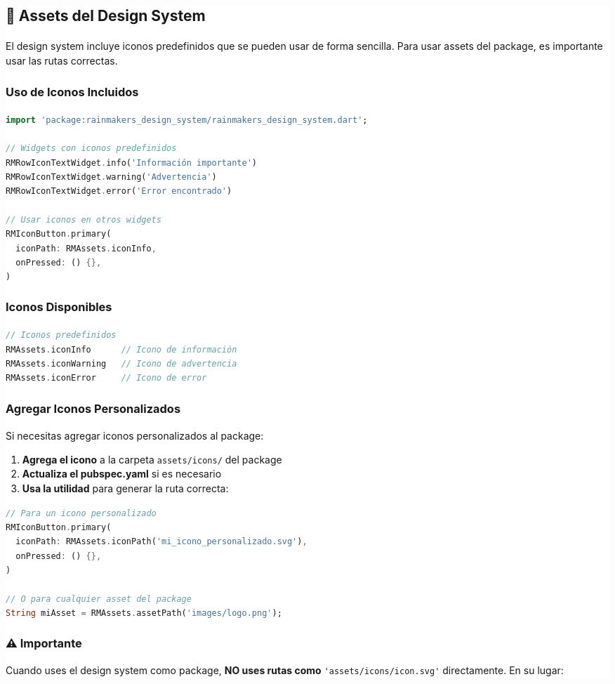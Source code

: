 ## 🎨 Assets del Design System

El design system incluye iconos predefinidos que se pueden usar de forma sencilla. Para usar assets del package, es importante usar las rutas correctas.

### Uso de Iconos Incluidos

```dart
import 'package:rainmakers_design_system/rainmakers_design_system.dart';

// Widgets con iconos predefinidos
RMRowIconTextWidget.info('Información importante')
RMRowIconTextWidget.warning('Advertencia')
RMRowIconTextWidget.error('Error encontrado')

// Usar iconos en otros widgets
RMIconButton.primary(
  iconPath: RMAssets.iconInfo,
  onPressed: () {},
)
```

### Iconos Disponibles

```dart
// Iconos predefinidos
RMAssets.iconInfo      // Icono de información
RMAssets.iconWarning   // Icono de advertencia  
RMAssets.iconError     // Icono de error
```

### Agregar Iconos Personalizados

Si necesitas agregar iconos personalizados al package:

1. **Agrega el icono** a la carpeta `assets/icons/` del package
2. **Actualiza el pubspec.yaml** si es necesario
3. **Usa la utilidad** para generar la ruta correcta:

```dart
// Para un icono personalizado
RMIconButton.primary(
  iconPath: RMAssets.iconPath('mi_icono_personalizado.svg'),
  onPressed: () {},
)

// O para cualquier asset del package
String miAsset = RMAssets.assetPath('images/logo.png');
```

### ⚠️ Importante

Cuando uses el design system como package, **NO uses rutas como** `'assets/icons/icon.svg'` directamente. En su lugar:
